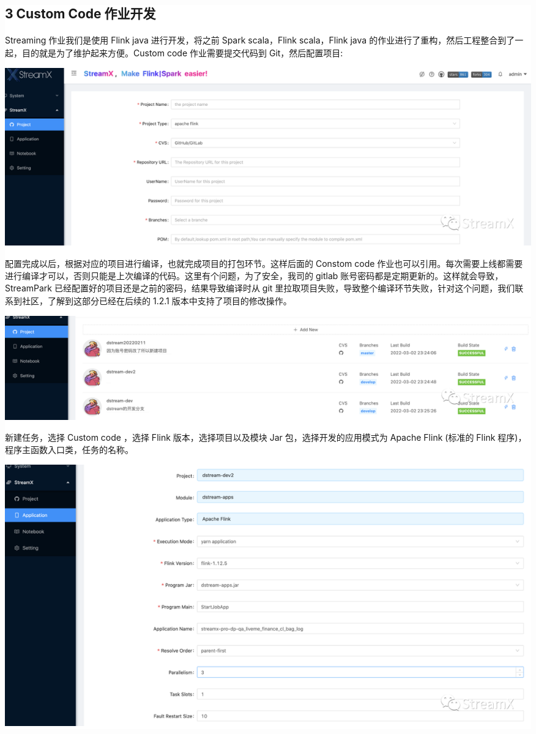 ## 3 Custom Code 作业开发

Streaming 作业我们是使用 Flink java 进行开发，将之前 Spark scala，Flink scala，Flink java 的作业进行了重构，然后工程整合到了一起，目的就是为了维护起来方便。Custom code 作业需要提交代码到 Git，然后配置项目:

![](/blog/joyme/project_configuration.png)

配置完成以后，根据对应的项目进行编译，也就完成项目的打包环节。这样后面的 Constom code 作业也可以引用。每次需要上线都需要进行编译才可以，否则只能是上次编译的代码。这里有个问题，为了安全，我司的 gitlab 账号密码都是定期更新的。这样就会导致，StreamPark 已经配置好的项目还是之前的密码，结果导致编译时从 git 里拉取项目失败，导致整个编译环节失败，针对这个问题，我们联系到社区，了解到这部分已经在后续的 1.2.1 版本中支持了项目的修改操作。

![](/blog/joyme/flink_system.png)

新建任务，选择 Custom code ，选择 Flink 版本，选择项目以及模块 Jar 包，选择开发的应用模式为 Apache Flink (标准的 Flink 程序)，程序主函数入口类，任务的名称。

![](/blog/joyme/add_projectconfiguration.png)

